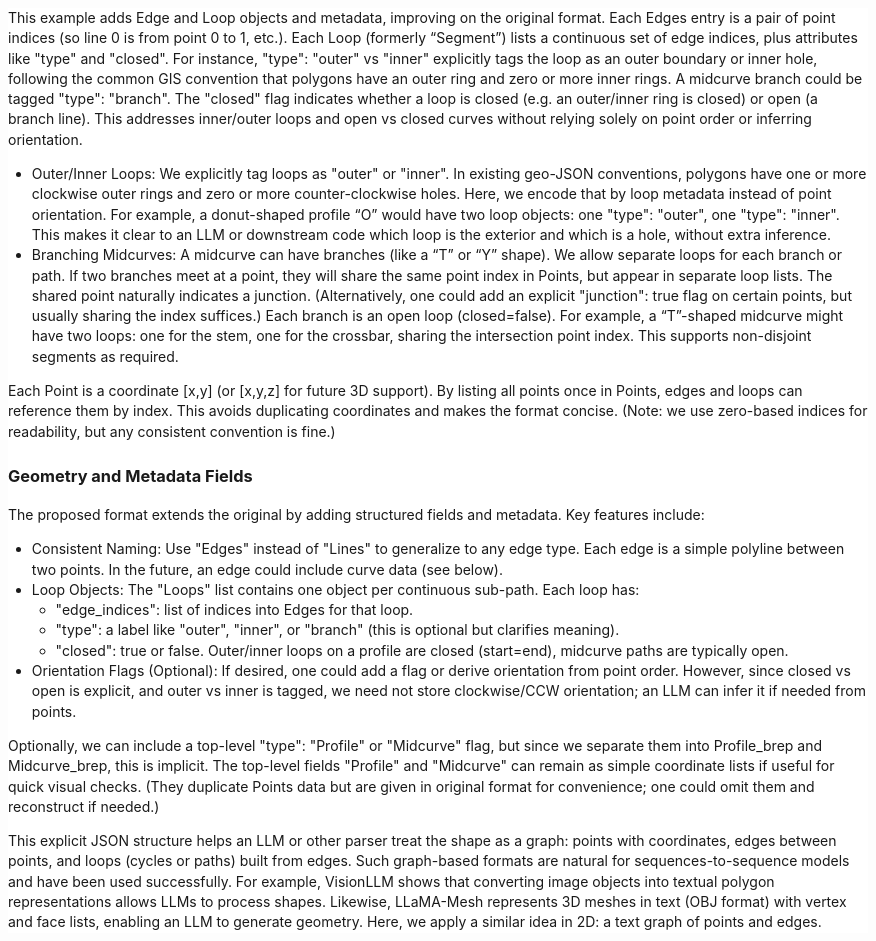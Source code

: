 
This example adds Edge and Loop objects and metadata, improving on the original format. Each Edges entry is a pair of point indices (so line 0 is from point 0 to 1, etc.). Each Loop (formerly “Segment”) lists a continuous set of edge indices, plus attributes like "type" and "closed". For instance, "type": "outer" vs "inner" explicitly tags the loop as an outer boundary or inner hole, following the common GIS convention that polygons have an outer ring and zero or more inner rings. A midcurve branch could be tagged "type": "branch". The "closed" flag indicates whether a loop is closed (e.g. an outer/inner ring is closed) or open (a branch line). This addresses inner/outer loops and open vs closed curves without relying solely on point order or inferring orientation.

- Outer/Inner Loops: We explicitly tag loops as "outer" or "inner". In existing geo-JSON conventions, polygons have one or more clockwise outer rings and zero or more counter-clockwise holes. Here, we encode that by loop metadata instead of point orientation. For example, a donut-shaped profile “O” would have two loop objects: one "type": "outer", one "type": "inner". This makes it clear to an LLM or downstream code which loop is the exterior and which is a hole, without extra inference.
- Branching Midcurves: A midcurve can have branches (like a “T” or “Y” shape). We allow separate loops for each branch or path. If two branches meet at a point, they will share the same point index in Points, but appear in separate loop lists. The shared point naturally indicates a junction. (Alternatively, one could add an explicit "junction": true flag on certain points, but usually sharing the index suffices.) Each branch is an open loop (closed=false). For example, a “T”-shaped midcurve might have two loops: one for the stem, one for the crossbar, sharing the intersection point index. This supports non-disjoint segments as required.

Each Point is a coordinate [x,y] (or [x,y,z] for future 3D support). By listing all points once in Points, edges and loops can reference them by index. This avoids duplicating coordinates and makes the format concise. (Note: we use zero-based indices for readability, but any consistent convention is fine.)

### Geometry and Metadata Fields

The proposed format extends the original by adding structured fields and metadata. Key features include:

- Consistent Naming: Use "Edges" instead of "Lines" to generalize to any edge type. Each edge is a simple polyline between two points. In the future, an edge could include curve data (see below).
- Loop Objects: The "Loops" list contains one object per continuous sub-path. Each loop has:
	- "edge_indices": list of indices into Edges for that loop.
	- "type": a label like "outer", "inner", or "branch" (this is optional but clarifies meaning).
	- "closed": true or false. Outer/inner loops on a profile are closed (start=end), midcurve paths are typically open.
- Orientation Flags (Optional): If desired, one could add a flag or derive orientation from point order. However, since closed vs open is explicit, and outer vs inner is tagged, we need not store clockwise/CCW orientation; an LLM can infer it if needed from points.

Optionally, we can include a top-level "type": "Profile" or "Midcurve" flag, but since we separate them into Profile_brep and Midcurve_brep, this is implicit. The top-level fields "Profile" and "Midcurve" can remain as simple coordinate lists if useful for quick visual checks. (They duplicate Points data but are given in original format for convenience; one could omit them and reconstruct if needed.)

This explicit JSON structure helps an LLM or other parser treat the shape as a graph: points with coordinates, edges between points, and loops (cycles or paths) built from edges. Such graph-based formats are natural for sequences-to-sequence models and have been used successfully. For example, VisionLLM shows that converting image objects into textual polygon representations allows LLMs to process shapes. Likewise, LLaMA-Mesh represents 3D meshes in text (OBJ format) with vertex and face lists, enabling an LLM to generate geometry. Here, we apply a similar idea in 2D: a text graph of points and edges.
